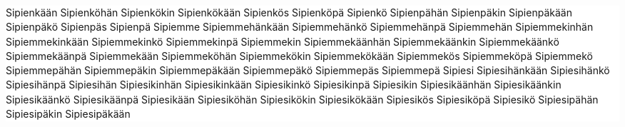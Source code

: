 Sipienkään
Sipienköhän
Sipienkökin
Sipienkökään
Sipienkös
Sipienköpä
Sipienkö
Sipienpähän
Sipienpäkin
Sipienpäkään
Sipienpäkö
Sipienpäs
Sipienpä
Sipiemme
Sipiemmehänkään
Sipiemmehänkö
Sipiemmehänpä
Sipiemmehän
Sipiemmekinhän
Sipiemmekinkään
Sipiemmekinkö
Sipiemmekinpä
Sipiemmekin
Sipiemmekäänhän
Sipiemmekäänkin
Sipiemmekäänkö
Sipiemmekäänpä
Sipiemmekään
Sipiemmeköhän
Sipiemmekökin
Sipiemmekökään
Sipiemmekös
Sipiemmeköpä
Sipiemmekö
Sipiemmepähän
Sipiemmepäkin
Sipiemmepäkään
Sipiemmepäkö
Sipiemmepäs
Sipiemmepä
Sipiesi
Sipiesihänkään
Sipiesihänkö
Sipiesihänpä
Sipiesihän
Sipiesikinhän
Sipiesikinkään
Sipiesikinkö
Sipiesikinpä
Sipiesikin
Sipiesikäänhän
Sipiesikäänkin
Sipiesikäänkö
Sipiesikäänpä
Sipiesikään
Sipiesiköhän
Sipiesikökin
Sipiesikökään
Sipiesikös
Sipiesiköpä
Sipiesikö
Sipiesipähän
Sipiesipäkin
Sipiesipäkään